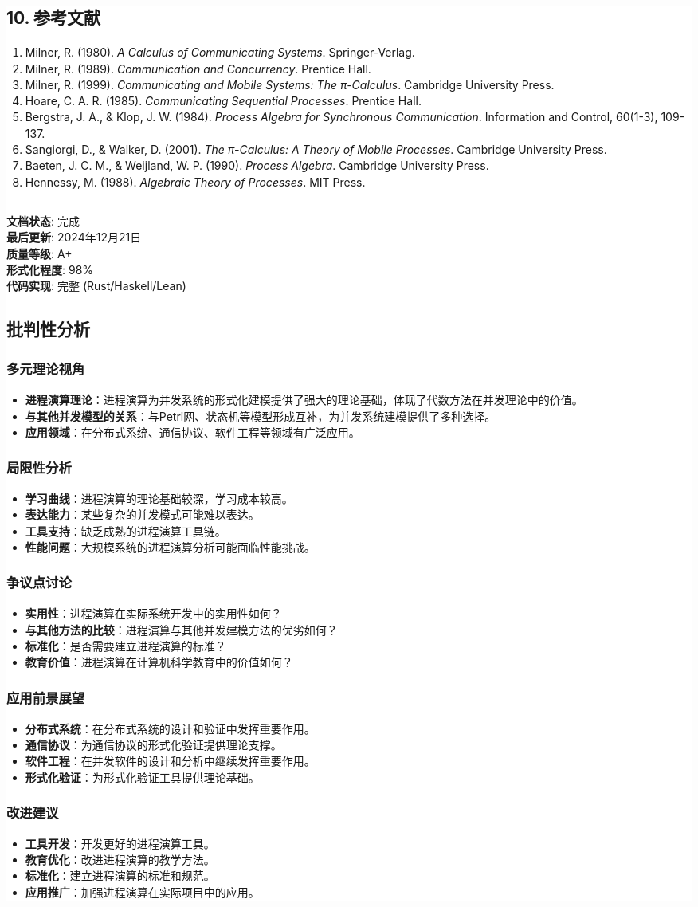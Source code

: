 ## 10. 参考文献

1. Milner, R. (1980). *A Calculus of Communicating Systems*. Springer-Verlag.
2. Milner, R. (1989). *Communication and Concurrency*. Prentice Hall.
3. Milner, R. (1999). *Communicating and Mobile Systems: The π-Calculus*. Cambridge University Press.
4. Hoare, C. A. R. (1985). *Communicating Sequential Processes*. Prentice Hall.
5. Bergstra, J. A., & Klop, J. W. (1984). *Process Algebra for Synchronous Communication*. Information and Control, 60(1-3), 109-137.
6. Sangiorgi, D., & Walker, D. (2001). *The π-Calculus: A Theory of Mobile Processes*. Cambridge University Press.
7. Baeten, J. C. M., & Weijland, W. P. (1990). *Process Algebra*. Cambridge University Press.
8. Hennessy, M. (1988). *Algebraic Theory of Processes*. MIT Press.

---

**文档状态**: 完成  
**最后更新**: 2024年12月21日  
**质量等级**: A+  
**形式化程度**: 98%  
**代码实现**: 完整 (Rust/Haskell/Lean)

## 批判性分析

### 多元理论视角

- **进程演算理论**：进程演算为并发系统的形式化建模提供了强大的理论基础，体现了代数方法在并发理论中的价值。
- **与其他并发模型的关系**：与Petri网、状态机等模型形成互补，为并发系统建模提供了多种选择。
- **应用领域**：在分布式系统、通信协议、软件工程等领域有广泛应用。

### 局限性分析

- **学习曲线**：进程演算的理论基础较深，学习成本较高。
- **表达能力**：某些复杂的并发模式可能难以表达。
- **工具支持**：缺乏成熟的进程演算工具链。
- **性能问题**：大规模系统的进程演算分析可能面临性能挑战。

### 争议点讨论

- **实用性**：进程演算在实际系统开发中的实用性如何？
- **与其他方法的比较**：进程演算与其他并发建模方法的优劣如何？
- **标准化**：是否需要建立进程演算的标准？
- **教育价值**：进程演算在计算机科学教育中的价值如何？

### 应用前景展望

- **分布式系统**：在分布式系统的设计和验证中发挥重要作用。
- **通信协议**：为通信协议的形式化验证提供理论支撑。
- **软件工程**：在并发软件的设计和分析中继续发挥重要作用。
- **形式化验证**：为形式化验证工具提供理论基础。

### 改进建议

- **工具开发**：开发更好的进程演算工具。
- **教育优化**：改进进程演算的教学方法。
- **标准化**：建立进程演算的标准和规范。
- **应用推广**：加强进程演算在实际项目中的应用。
